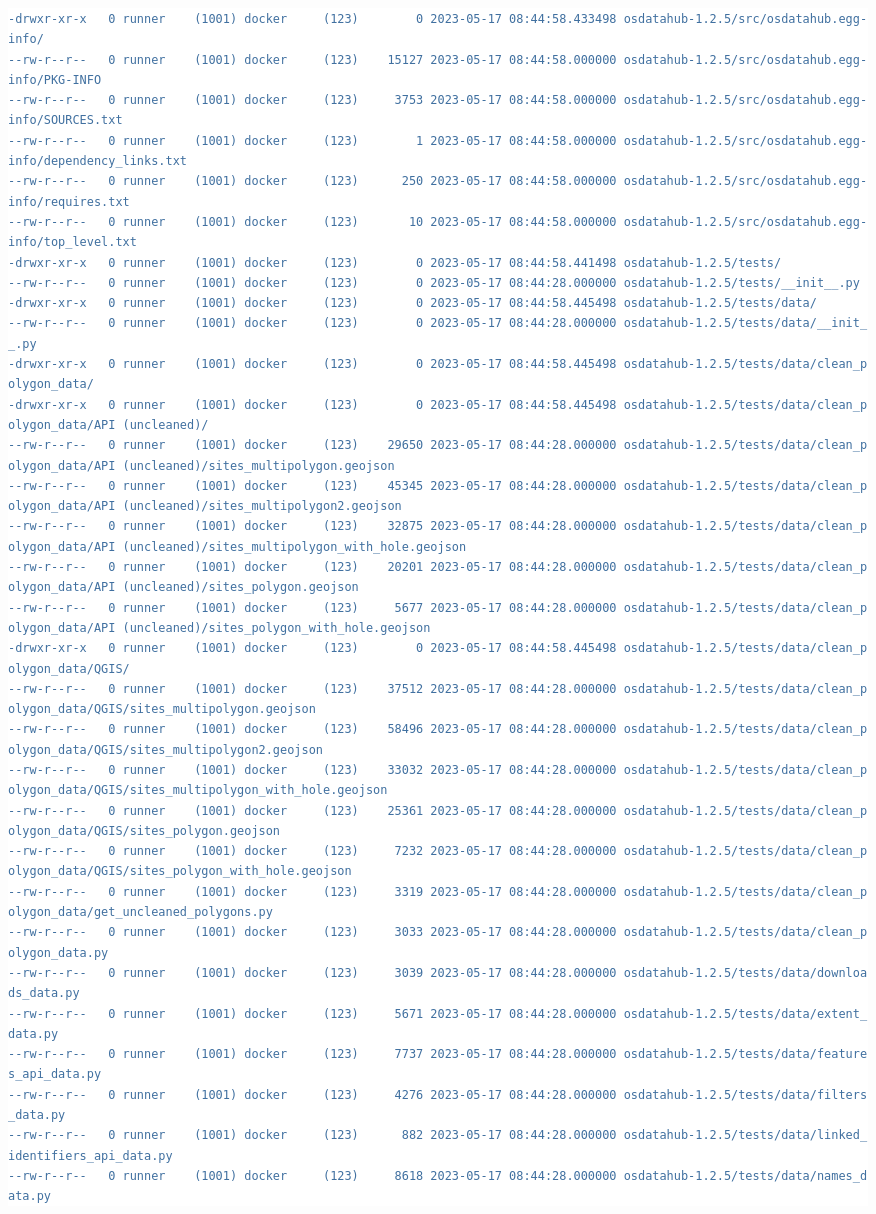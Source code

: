 ```diff
-drwxr-xr-x   0 runner    (1001) docker     (123)        0 2023-05-17 08:44:58.433498 osdatahub-1.2.5/src/osdatahub.egg-info/
--rw-r--r--   0 runner    (1001) docker     (123)    15127 2023-05-17 08:44:58.000000 osdatahub-1.2.5/src/osdatahub.egg-info/PKG-INFO
--rw-r--r--   0 runner    (1001) docker     (123)     3753 2023-05-17 08:44:58.000000 osdatahub-1.2.5/src/osdatahub.egg-info/SOURCES.txt
--rw-r--r--   0 runner    (1001) docker     (123)        1 2023-05-17 08:44:58.000000 osdatahub-1.2.5/src/osdatahub.egg-info/dependency_links.txt
--rw-r--r--   0 runner    (1001) docker     (123)      250 2023-05-17 08:44:58.000000 osdatahub-1.2.5/src/osdatahub.egg-info/requires.txt
--rw-r--r--   0 runner    (1001) docker     (123)       10 2023-05-17 08:44:58.000000 osdatahub-1.2.5/src/osdatahub.egg-info/top_level.txt
-drwxr-xr-x   0 runner    (1001) docker     (123)        0 2023-05-17 08:44:58.441498 osdatahub-1.2.5/tests/
--rw-r--r--   0 runner    (1001) docker     (123)        0 2023-05-17 08:44:28.000000 osdatahub-1.2.5/tests/__init__.py
-drwxr-xr-x   0 runner    (1001) docker     (123)        0 2023-05-17 08:44:58.445498 osdatahub-1.2.5/tests/data/
--rw-r--r--   0 runner    (1001) docker     (123)        0 2023-05-17 08:44:28.000000 osdatahub-1.2.5/tests/data/__init__.py
-drwxr-xr-x   0 runner    (1001) docker     (123)        0 2023-05-17 08:44:58.445498 osdatahub-1.2.5/tests/data/clean_polygon_data/
-drwxr-xr-x   0 runner    (1001) docker     (123)        0 2023-05-17 08:44:58.445498 osdatahub-1.2.5/tests/data/clean_polygon_data/API (uncleaned)/
--rw-r--r--   0 runner    (1001) docker     (123)    29650 2023-05-17 08:44:28.000000 osdatahub-1.2.5/tests/data/clean_polygon_data/API (uncleaned)/sites_multipolygon.geojson
--rw-r--r--   0 runner    (1001) docker     (123)    45345 2023-05-17 08:44:28.000000 osdatahub-1.2.5/tests/data/clean_polygon_data/API (uncleaned)/sites_multipolygon2.geojson
--rw-r--r--   0 runner    (1001) docker     (123)    32875 2023-05-17 08:44:28.000000 osdatahub-1.2.5/tests/data/clean_polygon_data/API (uncleaned)/sites_multipolygon_with_hole.geojson
--rw-r--r--   0 runner    (1001) docker     (123)    20201 2023-05-17 08:44:28.000000 osdatahub-1.2.5/tests/data/clean_polygon_data/API (uncleaned)/sites_polygon.geojson
--rw-r--r--   0 runner    (1001) docker     (123)     5677 2023-05-17 08:44:28.000000 osdatahub-1.2.5/tests/data/clean_polygon_data/API (uncleaned)/sites_polygon_with_hole.geojson
-drwxr-xr-x   0 runner    (1001) docker     (123)        0 2023-05-17 08:44:58.445498 osdatahub-1.2.5/tests/data/clean_polygon_data/QGIS/
--rw-r--r--   0 runner    (1001) docker     (123)    37512 2023-05-17 08:44:28.000000 osdatahub-1.2.5/tests/data/clean_polygon_data/QGIS/sites_multipolygon.geojson
--rw-r--r--   0 runner    (1001) docker     (123)    58496 2023-05-17 08:44:28.000000 osdatahub-1.2.5/tests/data/clean_polygon_data/QGIS/sites_multipolygon2.geojson
--rw-r--r--   0 runner    (1001) docker     (123)    33032 2023-05-17 08:44:28.000000 osdatahub-1.2.5/tests/data/clean_polygon_data/QGIS/sites_multipolygon_with_hole.geojson
--rw-r--r--   0 runner    (1001) docker     (123)    25361 2023-05-17 08:44:28.000000 osdatahub-1.2.5/tests/data/clean_polygon_data/QGIS/sites_polygon.geojson
--rw-r--r--   0 runner    (1001) docker     (123)     7232 2023-05-17 08:44:28.000000 osdatahub-1.2.5/tests/data/clean_polygon_data/QGIS/sites_polygon_with_hole.geojson
--rw-r--r--   0 runner    (1001) docker     (123)     3319 2023-05-17 08:44:28.000000 osdatahub-1.2.5/tests/data/clean_polygon_data/get_uncleaned_polygons.py
--rw-r--r--   0 runner    (1001) docker     (123)     3033 2023-05-17 08:44:28.000000 osdatahub-1.2.5/tests/data/clean_polygon_data.py
--rw-r--r--   0 runner    (1001) docker     (123)     3039 2023-05-17 08:44:28.000000 osdatahub-1.2.5/tests/data/downloads_data.py
--rw-r--r--   0 runner    (1001) docker     (123)     5671 2023-05-17 08:44:28.000000 osdatahub-1.2.5/tests/data/extent_data.py
--rw-r--r--   0 runner    (1001) docker     (123)     7737 2023-05-17 08:44:28.000000 osdatahub-1.2.5/tests/data/features_api_data.py
--rw-r--r--   0 runner    (1001) docker     (123)     4276 2023-05-17 08:44:28.000000 osdatahub-1.2.5/tests/data/filters_data.py
--rw-r--r--   0 runner    (1001) docker     (123)      882 2023-05-17 08:44:28.000000 osdatahub-1.2.5/tests/data/linked_identifiers_api_data.py
--rw-r--r--   0 runner    (1001) docker     (123)     8618 2023-05-17 08:44:28.000000 osdatahub-1.2.5/tests/data/names_data.py
```